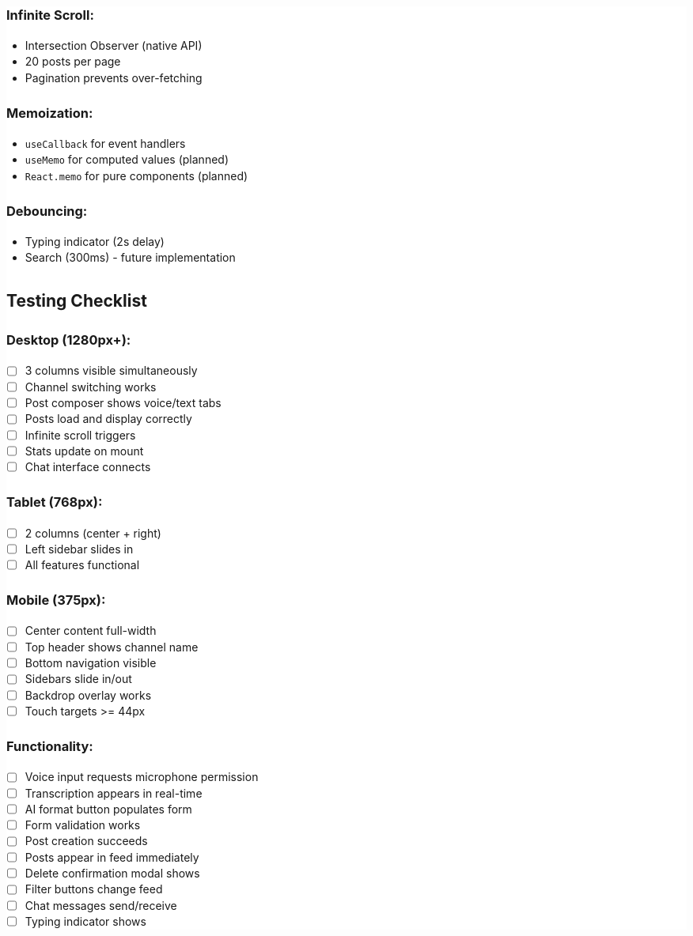 ### Infinite Scroll:
- Intersection Observer (native API)
- 20 posts per page
- Pagination prevents over-fetching

### Memoization:
- `useCallback` for event handlers
- `useMemo` for computed values (planned)
- `React.memo` for pure components (planned)

### Debouncing:
- Typing indicator (2s delay)
- Search (300ms) - future implementation

## Testing Checklist

### Desktop (1280px+):
- [ ] 3 columns visible simultaneously
- [ ] Channel switching works
- [ ] Post composer shows voice/text tabs
- [ ] Posts load and display correctly
- [ ] Infinite scroll triggers
- [ ] Stats update on mount
- [ ] Chat interface connects

### Tablet (768px):
- [ ] 2 columns (center + right)
- [ ] Left sidebar slides in
- [ ] All features functional

### Mobile (375px):
- [ ] Center content full-width
- [ ] Top header shows channel name
- [ ] Bottom navigation visible
- [ ] Sidebars slide in/out
- [ ] Backdrop overlay works
- [ ] Touch targets >= 44px

### Functionality:
- [ ] Voice input requests microphone permission
- [ ] Transcription appears in real-time
- [ ] AI format button populates form
- [ ] Form validation works
- [ ] Post creation succeeds
- [ ] Posts appear in feed immediately
- [ ] Delete confirmation modal shows
- [ ] Filter buttons change feed
- [ ] Chat messages send/receive
- [ ] Typing indicator shows
